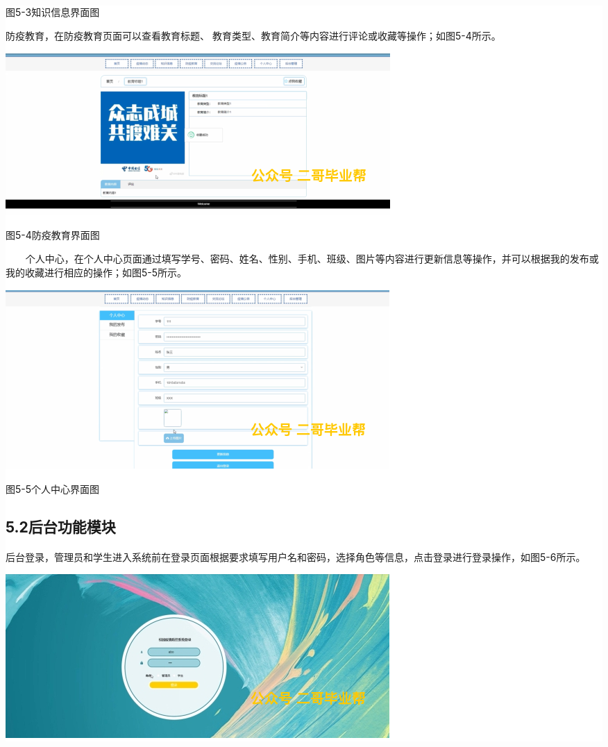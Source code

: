 图5-3知识信息界面图

防疫教育，在防疫教育页面可以查看教育标题、 教育类型、教育简介等内容进行评论或收藏等操作；如图5-4所示。

![](/md/blog.018.png)

图5-4防疫教育界面图

`    `个人中心，在个人中心页面通过填写学号、密码、姓名、性别、手机、班级、图片等内容进行更新信息等操作，并可以根据我的发布或我的收藏进行相应的操作；如图5-5所示。

![](/md/blog.019.png)

图5-5个人中心界面图	
## 5.2后台功能模块
后台登录，管理员和学生进入系统前在登录页面根据要求填写用户名和密码，选择角色等信息，点击登录进行登录操作，如图5-6所示。

![](/md/blog.020.jpeg)

